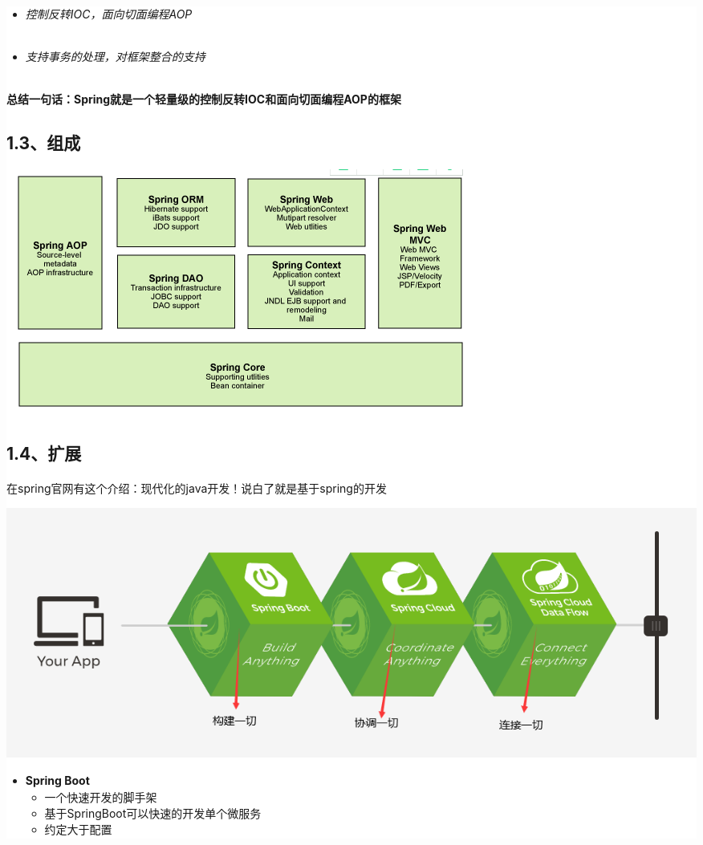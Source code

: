 * ###### 控制反转IOC，面向切面编程AOP

* ###### 支持事务的处理，对框架整合的支持

#### 总结一句话：Spring就是一个轻量级的控制反转IOC和面向切面编程AOP的框架

## 1.3、组成

![image-20200112095212696](https://github.com/z011009/Spring/blob/master/images/image-20200112095212696.png)

## 1.4、扩展

在spring官网有这个介绍：现代化的java开发！说白了就是基于spring的开发

![image-20200112095428289](https://github.com/z011009/Spring/blob/master/images/image-20200112095428289.png)

* **Spring Boot**
  * 一个快速开发的脚手架
  * 基于SpringBoot可以快速的开发单个微服务
  * 约定大于配置
